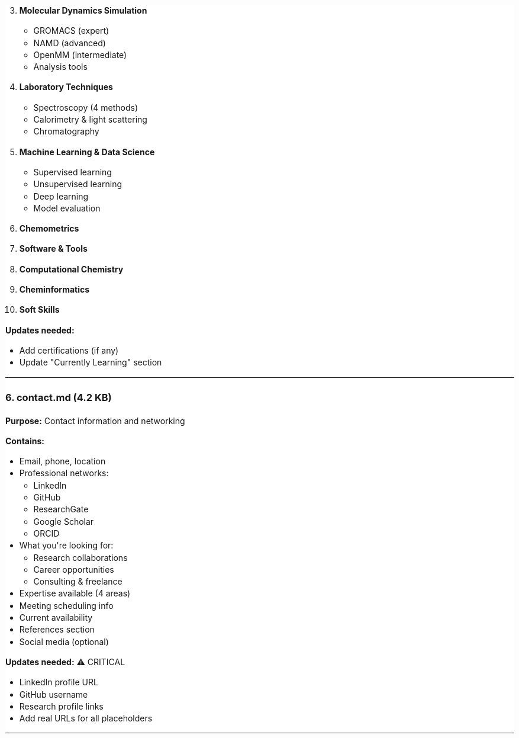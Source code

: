 3. **Molecular Dynamics Simulation**
   - GROMACS (expert)
   - NAMD (advanced)
   - OpenMM (intermediate)
   - Analysis tools

4. **Laboratory Techniques**
   - Spectroscopy (4 methods)
   - Calorimetry & light scattering
   - Chromatography

5. **Machine Learning & Data Science**
   - Supervised learning
   - Unsupervised learning
   - Deep learning
   - Model evaluation

6. **Chemometrics**
7. **Software & Tools**
8. **Computational Chemistry**
9. **Cheminformatics**
10. **Soft Skills**

**Updates needed:**
- Add certifications (if any)
- Update "Currently Learning" section

---

### 6. contact.md (4.2 KB)
**Purpose:** Contact information and networking

**Contains:**
- Email, phone, location
- Professional networks:
  - LinkedIn
  - GitHub
  - ResearchGate
  - Google Scholar
  - ORCID
- What you're looking for:
  - Research collaborations
  - Career opportunities
  - Consulting & freelance
- Expertise available (4 areas)
- Meeting scheduling info
- Current availability
- References section
- Social media (optional)

**Updates needed:** ⚠️ CRITICAL
- LinkedIn profile URL
- GitHub username
- Research profile links
- Add real URLs for all placeholders

---